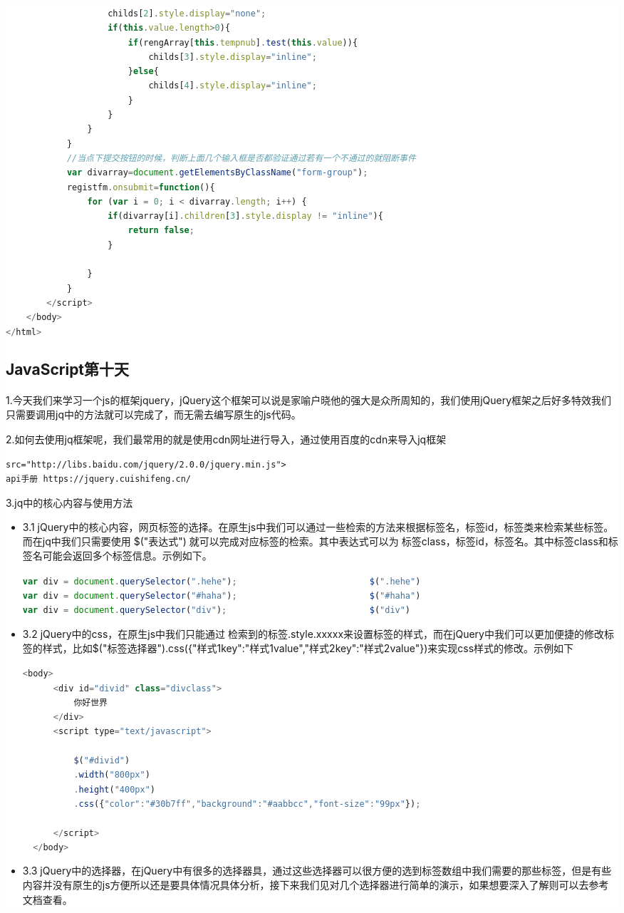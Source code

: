 ```javascript
					childs[2].style.display="none";
					if(this.value.length>0){
						if(rengArray[this.tempnub].test(this.value)){
							childs[3].style.display="inline";
						}else{
							childs[4].style.display="inline";
						}
					}
				}
			}
			//当点下提交按钮的时候，判断上面几个输入框是否都验证通过若有一个不通过的就阻断事件
			var divarray=document.getElementsByClassName("form-group");
			registfm.onsubmit=function(){
				for (var i = 0; i < divarray.length; i++) {
					if(divarray[i].children[3].style.display != "inline"){
						return false;
					}

				}
			}
		</script>
	</body>
</html>
```

## JavaScript第十天

1.今天我们来学习一个js的框架jquery，jQuery这个框架可以说是家喻户晓他的强大是众所周知的，我们使用jQuery框架之后好多特效我们只需要调用jq中的方法就可以完成了，而无需去编写原生的js代码。

2.如何去使用jq框架呢，我们最常用的就是使用cdn网址进行导入，通过使用百度的cdn来导入jq框架

```txt
src="http://libs.baidu.com/jquery/2.0.0/jquery.min.js">
api手册 https://jquery.cuishifeng.cn/
```

3.jq中的核心内容与使用方法

* 3.1 jQuery中的核心内容，网页标签的选择。在原生js中我们可以通过一些检索的方法来根据标签名，标签id，标签类来检索某些标签。而在jq中我们只需要使用 $("表达式") 就可以完成对应标签的检索。其中表达式可以为 标签class，标签id，标签名。其中标签class和标签名可能会返回多个标签信息。示例如下。

  ```javascript
  var div = document.querySelector(".hehe");                          $(".hehe")
  var div = document.querySelector("#haha");                          $("#haha")
  var div = document.querySelector("div");                            $("div")
  ```
* 3.2 jQuery中的css，在原生js中我们只能通过 检索到的标签.style.xxxxx来设置标签的样式，而在jQuery中我们可以更加便捷的修改标签的样式，比如$("标签选择器").css({"样式1key":"样式1value","样式2key":"样式2value"})来实现css样式的修改。示例如下

  ```javascript
  <body>
  		<div id="divid" class="divclass">
  			你好世界
  		</div>
  		<script type="text/javascript">

  			$("#divid")
  			.width("800px")
  			.height("400px")
  			.css({"color":"#30b7ff","background":"#aabbcc","font-size":"99px"});

  		</script>
  	</body>
  ```
* 3.3 jQuery中的选择器，在jQuery中有很多的选择器具，通过这些选择器可以很方便的选到标签数组中我们需要的那些标签，但是有些内容并没有原生的js方便所以还是要具体情况具体分析，接下来我们见对几个选择器进行简单的演示，如果想要深入了解则可以去参考文档查看。